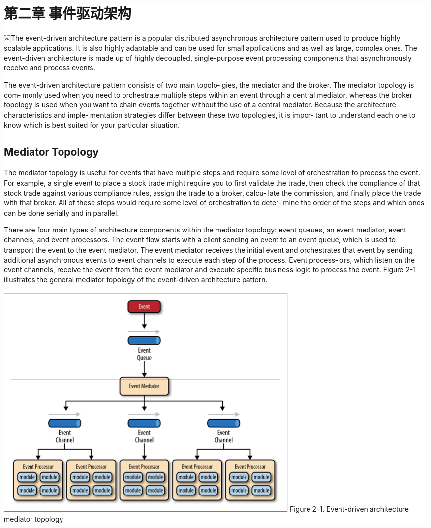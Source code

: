 # 第二章 事件驱动架构

￼The event-driven architecture pattern is a popular distributed asynchronous architecture pattern used to produce highly scalable applications. It is also highly adaptable and can be used for small applications and as well as large, complex ones. The event-driven architecture is made up of highly decoupled, single-purpose event processing components that asynchronously receive and process events.    

The event-driven architecture pattern consists of two main topolo‐ gies, the mediator and the broker. The mediator topology is com‐ monly used when you need to orchestrate multiple steps within an event through a central mediator, whereas the broker topology is used when you want to chain events together without the use of a central mediator. Because the architecture characteristics and imple‐ mentation strategies differ between these two topologies, it is impor‐ tant to understand each one to know which is best suited for your particular situation.

## Mediator Topology
The mediator topology is useful for events that have multiple steps and require some level of orchestration to process the event. For example, a single event to place a stock trade might require you to first validate the trade, then check the compliance of that stock trade against various compliance rules, assign the trade to a broker, calcu‐ late the commission, and finally place the trade with that broker. All of these steps would require some level of orchestration to deter‐
mine the order of the steps and which ones can be done serially and in parallel.

There are four main types of architecture components within the mediator topology: event queues, an event mediator, event channels, and event processors. The event flow starts with a client sending an event to an event queue, which is used to transport the event to the event mediator. The event mediator receives the initial event and orchestrates that event by sending additional asynchronous events to event channels to execute each step of the process. Event process‐ ors, which listen on the event channels, receive the event from the event mediator and execute specific business logic to process the event. Figure 2-1 illustrates the general mediator topology of the event-driven architecture pattern.

![2-1](images/2-1.png)
Figure 2-1. Event-driven architecture mediator topology
